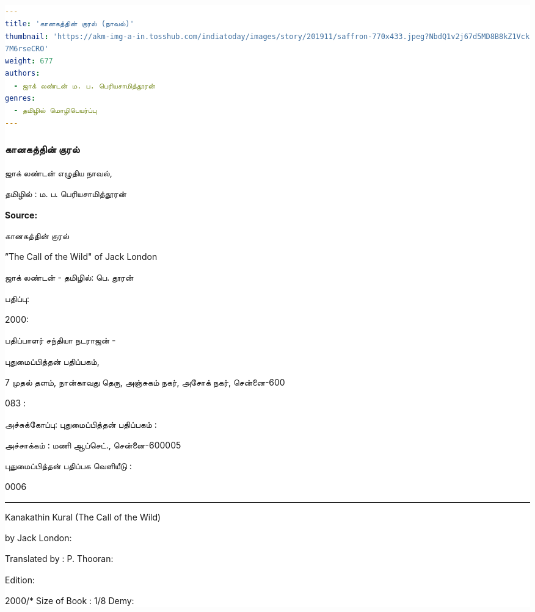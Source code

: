 ```yaml
---
title: 'கானகத்தின் குரல் (நாவல்)'
thumbnail: 'https://akm-img-a-in.tosshub.com/indiatoday/images/story/201911/saffron-770x433.jpeg?NbdQ1v2j67d5MD8B8kZ1Vck7M6rseCRO'
weight: 677
authors:
  - ஜாக் லண்டன் ம. ப. பெரியசாமித்தூரன்
genres:
  - தமிழில் மொழிபெயர்ப்பு
---
```




### கானகத்தின் குரல்  

ஜாக் லண்டன் எழுதிய நாவல்,  

தமிழில் : ம. ப. பெரியசாமித்தூரன்  

  

**Source:**  

கானகத்தின் குரல்  

”The Call of the Wild" of Jack London  

ஜாக் லண்டன் - தமிழில்: பெ. தூரன்  

பதிப்பு:

2000:  

பதிப்பாளர் சந்தியா நடராஜன் -  

புதுமைப்பித்தன் பதிப்பகம்,  

7 முதல் தளம், நான்காவது தெரு, அஞ்சுகம் நகர், அசோக் நகர், சென்னை-600

083 :  

அச்சுக்கோப்பு: புதுமைப்பித்தன் பதிப்பகம் :  

அச்சாக்கம் : மணி ஆப்செட்., சென்னை-600005  

புதுமைப்பித்தன் பதிப்பக வெளியீடு :

0006  

-------------  

Kanakathin Kural (The Call of the Wild)  

by Jack London:  

Translated by : P. Thooran:  

Edition:

2000/* Size of Book : 1/8 Demy:  
